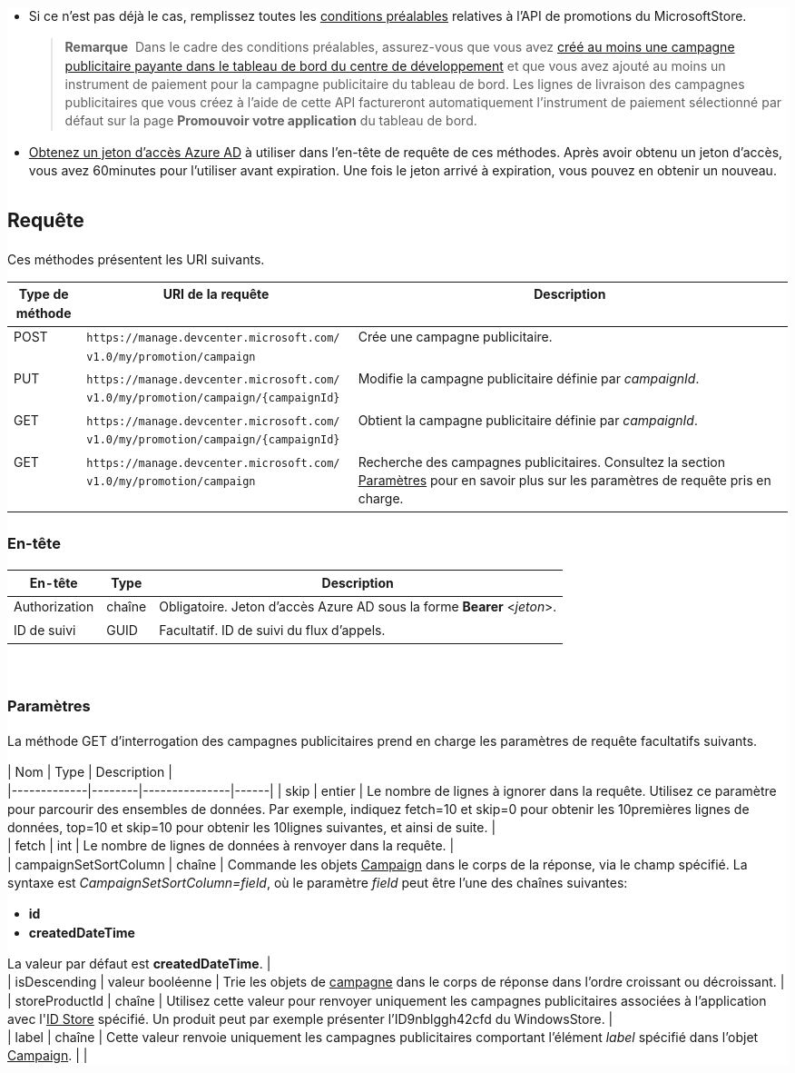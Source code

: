 * Si ce n’est pas déjà le cas, remplissez toutes les [conditions préalables](run-ad-campaigns-using-windows-store-services.md#prerequisites) relatives à l’API de promotions du MicrosoftStore.

  >**Remarque**&nbsp;&nbsp;Dans le cadre des conditions préalables, assurez-vous que vous avez [créé au moins une campagne publicitaire payante dans le tableau de bord du centre de développement](../publish/create-an-ad-campaign-for-your-app.md) et que vous avez ajouté au moins un instrument de paiement pour la campagne publicitaire du tableau de bord. Les lignes de livraison des campagnes publicitaires que vous créez à l’aide de cette API factureront automatiquement l’instrument de paiement sélectionné par défaut sur la page **Promouvoir votre application** du tableau de bord.

* [Obtenez un jeton d’accès Azure AD](run-ad-campaigns-using-windows-store-services.md#obtain-an-azure-ad-access-token) à utiliser dans l’en-tête de requête de ces méthodes. Après avoir obtenu un jeton d’accès, vous avez 60minutes pour l’utiliser avant expiration. Une fois le jeton arrivé à expiration, vous pouvez en obtenir un nouveau.


## <a name="request"></a>Requête

Ces méthodes présentent les URI suivants.

| Type de méthode | URI de la requête                                                      |  Description  |
|--------|------------------------------------------------------------------|---------------|
| POST   | ```https://manage.devcenter.microsoft.com/v1.0/my/promotion/campaign``` |  Crée une campagne publicitaire.  |
| PUT    | ```https://manage.devcenter.microsoft.com/v1.0/my/promotion/campaign/{campaignId}``` |  Modifie la campagne publicitaire définie par *campaignId*.  |
| GET    | ```https://manage.devcenter.microsoft.com/v1.0/my/promotion/campaign/{campaignId}``` |  Obtient la campagne publicitaire définie par *campaignId*.  |
| GET    | ```https://manage.devcenter.microsoft.com/v1.0/my/promotion/campaign``` |  Recherche des campagnes publicitaires. Consultez la section [Paramètres](#parameters) pour en savoir plus sur les paramètres de requête pris en charge.  |


### <a name="header"></a>En-tête

| En-tête        | Type   | Description         |
|---------------|--------|---------------------|
| Authorization | chaîne | Obligatoire. Jeton d’accès Azure AD sous la forme **Bearer** &lt;*jeton*&gt;. |
| ID de suivi   | GUID   | Facultatif. ID de suivi du flux d’appels.                                  |


<span id="parameters"/> 

### <a name="parameters"></a>Paramètres

La méthode GET d’interrogation des campagnes publicitaires prend en charge les paramètres de requête facultatifs suivants.

| Nom        | Type   |  Description      |    
|-------------|--------|---------------|------|
| skip  |  entier   | Le nombre de lignes à ignorer dans la requête. Utilisez ce paramètre pour parcourir des ensembles de données. Par exemple, indiquez fetch=10 et skip=0 pour obtenir les 10premières lignes de données, top=10 et skip=10 pour obtenir les 10lignes suivantes, et ainsi de suite.    |       
| fetch  |  int   | Le nombre de lignes de données à renvoyer dans la requête.    |       
| campaignSetSortColumn  |  chaîne   | Commande les objets [Campaign](#campaign) dans le corps de la réponse, via le champ spécifié. La syntaxe est <em>CampaignSetSortColumn=field</em>, où le paramètre <em>field</em> peut être l’une des chaînes suivantes:</p><ul><li><strong>id</strong></li><li><strong>createdDateTime</strong></li></ul><p>La valeur par défaut est **createdDateTime**.     |     
| isDescending  |  valeur booléenne   | Trie les objets de [campagne](#campaign) dans le corps de réponse dans l’ordre croissant ou décroissant.   |         
| storeProductId  |  chaîne   | Utilisez cette valeur pour renvoyer uniquement les campagnes publicitaires associées à l’application avec l'[ID Store](in-app-purchases-and-trials.md#store-ids) spécifié. Un produit peut par exemple présenter l’ID9nblggh42cfd du WindowsStore.   |         
| label  |  chaîne   | Cette valeur renvoie uniquement les campagnes publicitaires comportant l’élément *label* spécifié dans l’objet [Campaign](#campaign).    |       |    
